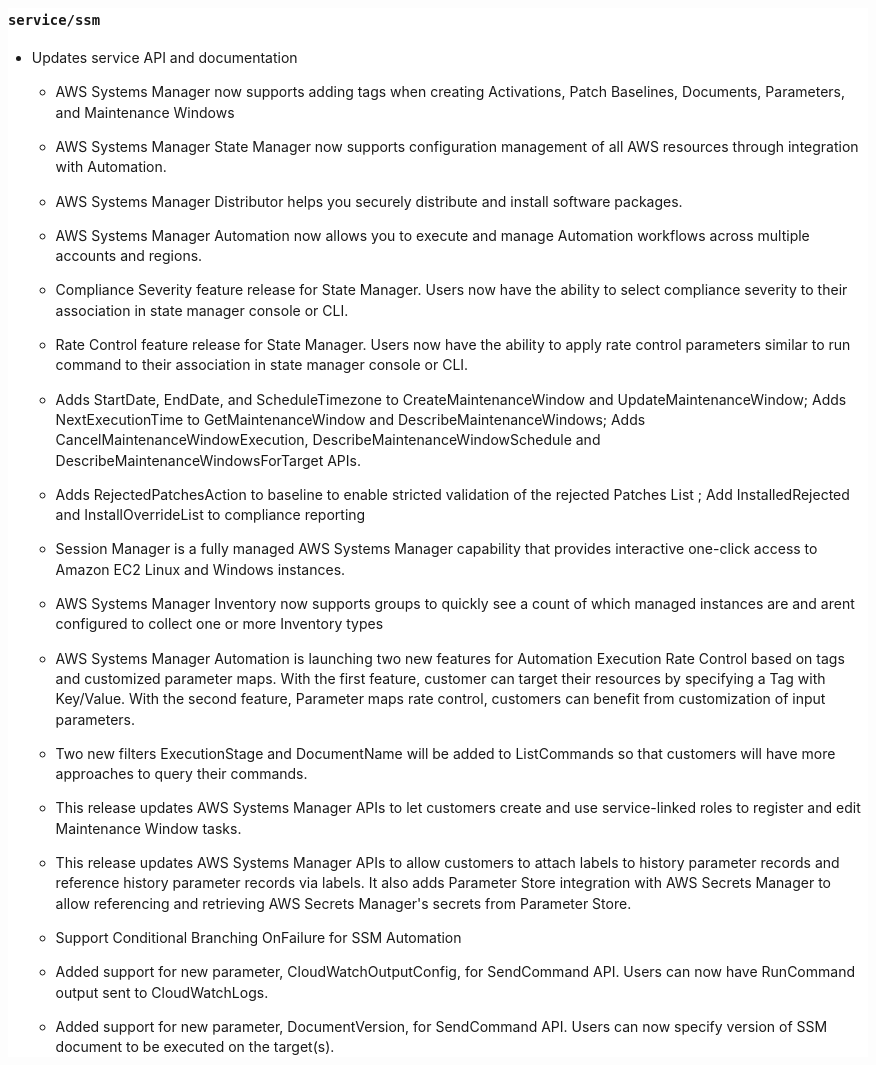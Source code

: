 
### `service/ssm`

* Updates service API and documentation

  * AWS Systems Manager now supports adding tags when creating Activations, Patch Baselines, Documents, Parameters, and Maintenance Windows
  * AWS Systems Manager State Manager now supports configuration management of all AWS resources through integration with Automation.

  * AWS Systems Manager Distributor helps you securely distribute and install software packages.

  * AWS Systems Manager Automation now allows you to execute and manage Automation workflows across multiple accounts and regions.

  * Compliance Severity feature release for State Manager. Users now have the ability to select compliance severity to their association in state manager console or CLI.

  * Rate Control feature release for State Manager. Users now have the ability to apply rate control parameters similar to run command to their association in state manager console or CLI.

  * Adds StartDate, EndDate, and ScheduleTimezone to CreateMaintenanceWindow and UpdateMaintenanceWindow; Adds NextExecutionTime to GetMaintenanceWindow and DescribeMaintenanceWindows; Adds CancelMaintenanceWindowExecution, DescribeMaintenanceWindowSchedule and DescribeMaintenanceWindowsForTarget APIs.

  * Adds RejectedPatchesAction to baseline to enable stricted validation of the rejected Patches List ; Add InstalledRejected and InstallOverrideList to compliance reporting

  * Session Manager is a fully managed AWS Systems Manager capability that provides interactive one-click access to Amazon EC2 Linux and Windows instances.

  * AWS Systems Manager Inventory now supports groups to quickly see a count of which managed instances are and arent configured to collect one or more Inventory types

  * AWS Systems Manager Automation is launching two new features for Automation Execution Rate Control based on tags and customized parameter maps. With the first feature, customer can target their resources by specifying a Tag with Key/Value. With the second feature, Parameter maps rate control, customers can benefit from customization of input parameters.

  * Two new filters ExecutionStage and DocumentName will be added to ListCommands so that customers will have more approaches to query their commands.

  * This release updates AWS Systems Manager APIs to let customers create and use service-linked roles to register and edit Maintenance Window tasks.

  * This release updates AWS Systems Manager APIs to allow customers to attach labels to history parameter records and reference history parameter records via labels.  It also adds Parameter Store integration with AWS Secrets Manager to allow referencing and retrieving AWS Secrets Manager's secrets from Parameter Store.

  * Support Conditional Branching OnFailure for SSM Automation

  * Added support for new parameter, CloudWatchOutputConfig, for SendCommand API. Users can now have RunCommand output sent to CloudWatchLogs.

  * Added support for new parameter, DocumentVersion, for SendCommand API. Users can now specify version of SSM document to be executed on the target(s).
